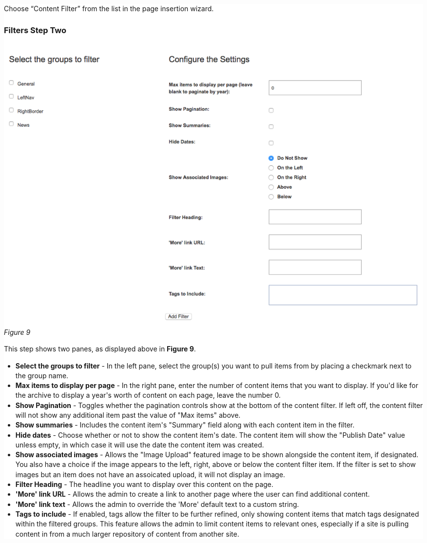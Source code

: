 Choose “Content Filter” from the list in the page insertion wizard.

### Filters Step Two

![Figure 9.](img/content_figure_9.png)
*Figure 9*

This step shows two panes, as displayed above in **Figure 9**.

* **Select the groups to filter** - In the left pane, select the group(s) you want to pull items from by placing a checkmark next to the group name.
* **Max items to display per page** - In the right pane, enter the number of content items that you want to display. If you'd like for the archive to display a year's worth of content on each page, leave the number 0.
* **Show Pagination** - Toggles whether the pagination controls show at the bottom of the content filter. If left off, the content filter will not show any additional item past the value of "Max items" above.
* **Show summaries** - Includes the content item's "Summary" field along with each content item in the filter.
* **Hide dates** - Choose whether or not to show the content item's date. The content item will show the "Publish Date" value unless empty, in which case it will use the date the content item was created.
* **Show associated images** - Allows the "Image Upload" featured image to be shown alongside the content item, if designated. You also have a choice if the image appears to the left, right, above or below the content filter item. If the filter is set to show images but an item does not have an assoicated upload, it will not display an image.
* **Filter Heading** - The headline you want to display over this content on the page.
* **'More' link URL** - Allows the admin to create a link to another page where the user can find additional content.
* **'More' link text** - Allows the admin to override the 'More' default text to a custom string.
* **Tags to include** - If enabled, tags allow the filter to be further refined, only showing content items that match tags designated within the filtered groups. This feature allows the admin to limit content items to relevant ones, especially if a site is pulling content in from a much larger repository of content from another site.
